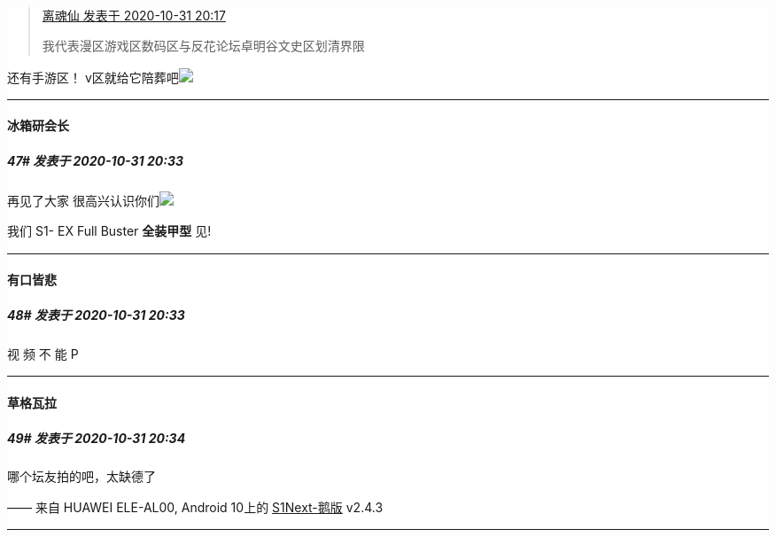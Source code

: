 
<blockquote><a href="httphttps://bbs.saraba1st.com/2b/forum.php?mod=redirect&amp;goto=findpost&amp;pid=49242946&amp;ptid=1969516" target="_blank">离魂仙 发表于 2020-10-31 20:17</a>

我代表漫区游戏区数码区与反花论坛卓明谷文史区划清界限</blockquote>
还有手游区！ v区就给它陪葬吧<img src="https://static.saraba1st.com/image/smiley/face2017/067.png" referrerpolicy="no-referrer">







*****

####  冰箱研会长  
##### 47#       发表于 2020-10-31 20:33




再见了大家 很高兴认识你们<img src="https://static.saraba1st.com/image/smiley/carton2017/018.gif" referrerpolicy="no-referrer">

我们 S1- EX Full Buster <strong>全装甲型</strong> 见! 











*****

####  有口皆悲  
##### 48#       发表于 2020-10-31 20:33




视 频 不 能 P







*****

####  草格瓦拉  
##### 49#       发表于 2020-10-31 20:34




哪个坛友拍的吧，太缺德了

—— 来自 HUAWEI ELE-AL00, Android 10上的 [S1Next-鹅版](https://github.com/ykrank/S1-Next/releases) v2.4.3







*****
